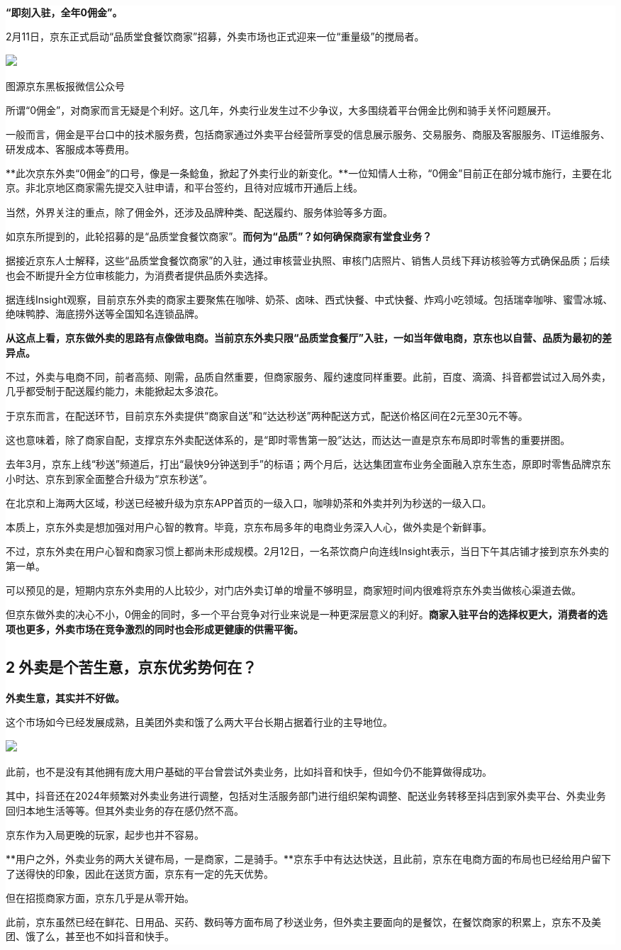 **“即刻入驻，全年0佣金”。**

2月11日，京东正式启动“品质堂食餐饮商家”招募，外卖市场也正式迎来一位“重量级”的搅局者。

![](https://wpimg-wscn.awtmt.com/04dd5a8b-3001-4ee0-bb37-4a8a38830753.png)

图源京东黑板报微信公众号

所谓“0佣金”，对商家而言无疑是个利好。这几年，外卖行业发生过不少争议，大多围绕着平台佣金比例和骑手关怀问题展开。

一般而言，佣金是平台口中的技术服务费，包括商家通过外卖平台经营所享受的信息展示服务、交易服务、商服及客服服务、IT运维服务、研发成本、客服成本等费用。

**此次京东外卖“0佣金”的口号，像是一条鲶鱼，掀起了外卖行业的新变化。**一位知情人士称，“0佣金”目前正在部分城市施行，主要在北京。非北京地区商家需先提交入驻申请，和平台签约，且待对应城市开通后上线。

当然，外界关注的重点，除了佣金外，还涉及品牌种类、配送履约、服务体验等多方面。

如京东所提到的，此轮招募的是“品质堂食餐饮商家”。**而何为“品质”？如何确保商家有堂食业务？**

据接近京东人士解释，这些“品质堂食餐饮商家”的入驻，通过审核营业执照、审核门店照片、销售人员线下拜访核验等方式确保品质；后续也会不断提升全方位审核能力，为消费者提供品质外卖选择。

据连线Insight观察，目前京东外卖的商家主要聚焦在咖啡、奶茶、卤味、西式快餐、中式快餐、炸鸡小吃领域。包括瑞幸咖啡、蜜雪冰城、绝味鸭脖、海底捞外送等全国知名连锁品牌。

**从这点上看，京东做外卖的思路有点像做电商。当前京东外卖只限“品质堂食餐厅”入驻，一如当年做电商，京东也以自营、品质为最初的差异点。**

不过，外卖与电商不同，前者高频、刚需，品质自然重要，但商家服务、履约速度同样重要。此前，百度、滴滴、抖音都尝试过入局外卖，几乎都受制于配送履约能力，未能掀起太多浪花。

于京东而言，在配送环节，目前京东外卖提供“商家自送”和“达达秒送”两种配送方式，配送价格区间在2元至30元不等。

这也意味着，除了商家自配，支撑京东外卖配送体系的，是“即时零售第一股”达达，而达达一直是京东布局即时零售的重要拼图。

去年3月，京东上线“秒送”频道后，打出“最快9分钟送到手”的标语；两个月后，达达集团宣布业务全面融入京东生态，原即时零售品牌京东小时达、京东到家全面整合升级为“京东秒送”。

在北京和上海两大区域，秒送已经被升级为京东APP首页的一级入口，咖啡奶茶和外卖并列为秒送的一级入口。

本质上，京东外卖是想加强对用户心智的教育。毕竟，京东布局多年的电商业务深入人心，做外卖是个新鲜事。

不过，京东外卖在用户心智和商家习惯上都尚未形成规模。2月12日，一名茶饮商户向连线Insight表示，当日下午其店铺才接到京东外卖的第一单。

可以预见的是，短期内京东外卖用的人比较少，对门店外卖订单的增量不够明显，商家短时间内很难将京东外卖当做核心渠道去做。

但京东做外卖的决心不小，0佣金的同时，多一个平台竞争对行业来说是一种更深层意义的利好。**商家入驻平台的选择权更大，消费者的选项也更多，外卖市场在竞争激烈的同时也会形成更健康的供需平衡。**

**2 外卖是个苦生意，京东优劣势何在？**
----------------------

**外卖生意，其实并不好做。**

这个市场如今已经发展成熟，且美团外卖和饿了么两大平台长期占据着行业的主导地位。

![](https://wpimg-wscn.awtmt.com/ada90dd3-2bb8-404c-b160-b8c2bae2b421.png)

此前，也不是没有其他拥有庞大用户基础的平台曾尝试外卖业务，比如抖音和快手，但如今仍不能算做得成功。

其中，抖音还在2024年频繁对外卖业务进行调整，包括对生活服务部门进行组织架构调整、配送业务转移至抖店到家外卖平台、外卖业务回归本地生活等等。但其外卖业务的存在感仍然不高。

京东作为入局更晚的玩家，起步也并不容易。

**用户之外，外卖业务的两大关键布局，一是商家，二是骑手。**京东手中有达达快送，且此前，京东在电商方面的布局也已经给用户留下了送得快的印象，因此在送货方面，京东有一定的先天优势。

但在招揽商家方面，京东几乎是从零开始。

此前，京东虽然已经在鲜花、日用品、买药、数码等方面布局了秒送业务，但外卖主要面向的是餐饮，在餐饮商家的积累上，京东不及美团、饿了么，甚至也不如抖音和快手。
